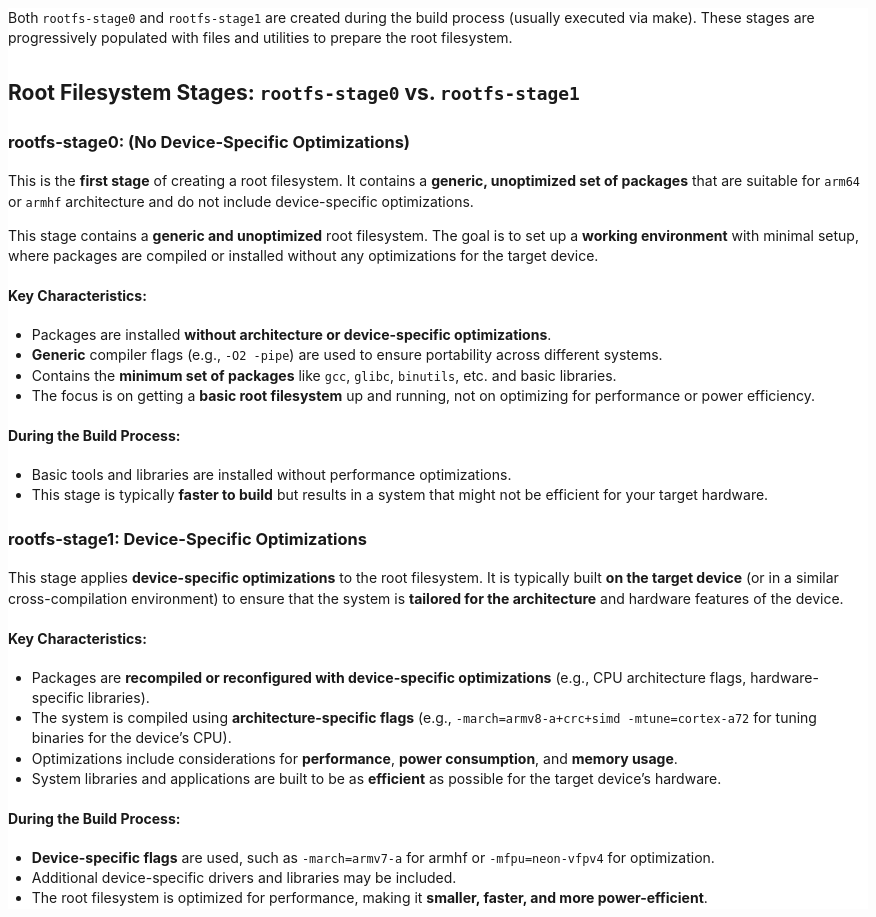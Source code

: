Both `rootfs-stage0` and `rootfs-stage1` are created during the build process (usually executed via make). These stages are progressively populated with files and utilities to prepare the root filesystem.

## Root Filesystem Stages: `rootfs-stage0` vs. `rootfs-stage1`

### **rootfs-stage0**: (No Device-Specific Optimizations)

This is the **first stage** of creating a root filesystem. It contains a **generic, unoptimized set of packages** that are suitable for `arm64` or `armhf` architecture and do not include device-specific optimizations.

This stage contains a **generic and unoptimized** root filesystem. The goal is to set up a **working environment** with minimal setup, where packages are compiled or installed without any optimizations for the target device.

#### Key Characteristics:
- Packages are installed **without architecture or device-specific optimizations**.
- **Generic** compiler flags (e.g., `-O2 -pipe`) are used to ensure portability across different systems.
- Contains the **minimum set of packages** like `gcc`, `glibc`, `binutils`, etc. and basic libraries.
- The focus is on getting a **basic root filesystem** up and running, not on optimizing for performance or power efficiency.

#### During the Build Process:
- Basic tools and libraries are installed without performance optimizations.
- This stage is typically **faster to build** but results in a system that might not be efficient for your target hardware.

### **rootfs-stage1**: Device-Specific Optimizations

This stage applies **device-specific optimizations** to the root filesystem. It is typically built **on the target device** (or in a similar cross-compilation environment) to ensure that the system is **tailored for the architecture** and hardware features of the device.

#### Key Characteristics:
- Packages are **recompiled or reconfigured with device-specific optimizations** (e.g., CPU architecture flags, hardware-specific libraries).
- The system is compiled using **architecture-specific flags** (e.g., `-march=armv8-a+crc+simd -mtune=cortex-a72` for tuning binaries for the device’s CPU).
- Optimizations include considerations for **performance**, **power consumption**, and **memory usage**.
- System libraries and applications are built to be as **efficient** as possible for the target device’s hardware.

#### During the Build Process:
- **Device-specific flags** are used, such as `-march=armv7-a` for armhf or `-mfpu=neon-vfpv4` for optimization.
- Additional device-specific drivers and libraries may be included.
- The root filesystem is optimized for performance, making it **smaller, faster, and more power-efficient**.

